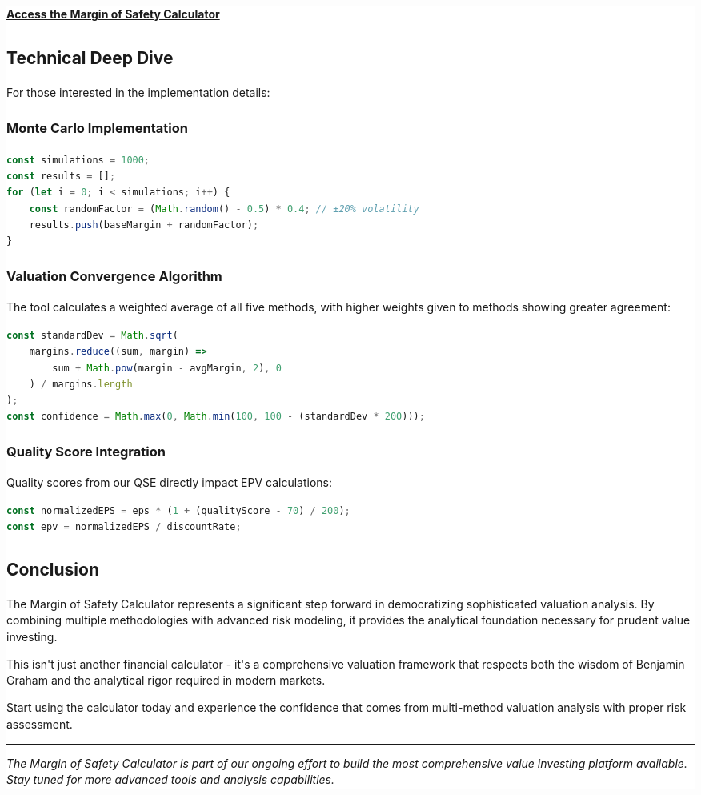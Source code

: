 **[Access the Margin of Safety Calculator](/projects/margin-of-safety-calculator)**

## Technical Deep Dive

For those interested in the implementation details:

### Monte Carlo Implementation
```javascript
const simulations = 1000;
const results = [];
for (let i = 0; i < simulations; i++) {
    const randomFactor = (Math.random() - 0.5) * 0.4; // ±20% volatility
    results.push(baseMargin + randomFactor);
}
```

### Valuation Convergence Algorithm
The tool calculates a weighted average of all five methods, with higher weights given to methods showing greater agreement:

```javascript
const standardDev = Math.sqrt(
    margins.reduce((sum, margin) => 
        sum + Math.pow(margin - avgMargin, 2), 0
    ) / margins.length
);
const confidence = Math.max(0, Math.min(100, 100 - (standardDev * 200)));
```

### Quality Score Integration
Quality scores from our QSE directly impact EPV calculations:
```javascript
const normalizedEPS = eps * (1 + (qualityScore - 70) / 200);
const epv = normalizedEPS / discountRate;
```

## Conclusion

The Margin of Safety Calculator represents a significant step forward in democratizing sophisticated valuation analysis. By combining multiple methodologies with advanced risk modeling, it provides the analytical foundation necessary for prudent value investing.

This isn't just another financial calculator - it's a comprehensive valuation framework that respects both the wisdom of Benjamin Graham and the analytical rigor required in modern markets.

Start using the calculator today and experience the confidence that comes from multi-method valuation analysis with proper risk assessment.

---

*The Margin of Safety Calculator is part of our ongoing effort to build the most comprehensive value investing platform available. Stay tuned for more advanced tools and analysis capabilities.* 